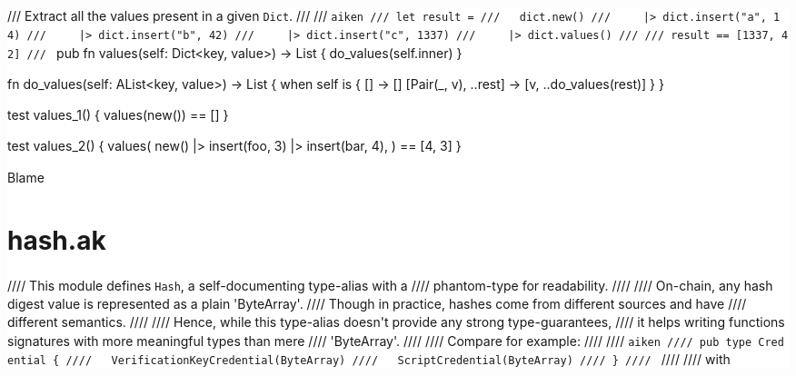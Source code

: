 /// Extract all the values present in a given `Dict`.
///
/// ```aiken
/// let result =
///   dict.new()
///     |> dict.insert("a", 14)
///     |> dict.insert("b", 42)
///     |> dict.insert("c", 1337)
///     |> dict.values()
///
/// result == [1337, 42]
/// ```
pub fn values(self: Dict<key, value>) -> List<value> {
  do_values(self.inner)
}

fn do_values(self: AList<key, value>) -> List<value> {
  when self is {
    [] ->
      []
    [Pair(_, v), ..rest] ->
      [v, ..do_values(rest)]
  }
}

test values_1() {
  values(new()) == []
}

test values_2() {
  values(
    new()
      |> insert(foo, 3)
      |> insert(bar, 4),
  ) == [4, 3]
}


Blame



# hash.ak

//// This module defines `Hash`, a self-documenting type-alias with a
//// phantom-type for readability.
////
//// On-chain, any hash digest value is represented as a plain 'ByteArray'.
//// Though in practice, hashes come from different sources and have
//// different semantics.
////
//// Hence, while this type-alias doesn't provide any strong type-guarantees,
//// it helps writing functions signatures with more meaningful types than mere
//// 'ByteArray'.
////
//// Compare for example:
////
//// ```aiken
//// pub type Credential {
////   VerificationKeyCredential(ByteArray)
////   ScriptCredential(ByteArray)
//// }
//// ```
////
//// with